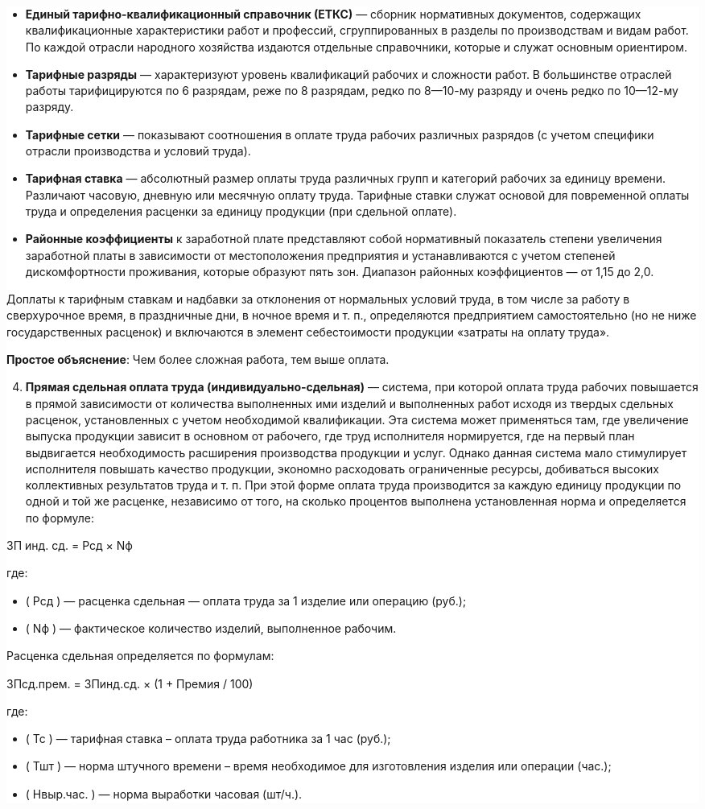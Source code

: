    - **Единый тарифно-квалификационный справочник (ЕТКС)** — сборник нормативных документов, содержащих квалификационные характеристики работ и профессий, сгруппированных в разделы по производствам и видам работ. По каждой отрасли народного хозяйства издаются отдельные справочники, которые и служат основным ориентиром.

   - **Тарифные разряды** — характеризуют уровень квалификаций рабочих и сложности работ. В большинстве отраслей работы тарифицируются по 6 разрядам, реже по 8 разрядам, редко по 8—10-му разряду и очень редко по 10—12-му разряду.

   - **Тарифные сетки** — показывают соотношения в оплате труда рабочих различных разрядов (с учетом специфики отрасли производства и условий труда).

   - **Тарифная ставка** — абсолютный размер оплаты труда различных групп и категорий рабочих за единицу времени. Различают часовую, дневную или месячную оплату труда. Тарифные ставки служат основой для повременной оплаты труда и определения расценки за единицу продукции (при сдельной оплате).

   - **Районные коэффициенты** к заработной плате представляют собой нормативный показатель степени увеличения заработной платы в зависимости от местоположения предприятия и устанавливаются с учетом степеней дискомфортности проживания, которые образуют пять зон. Диапазон районных коэффициентов — от 1,15 до 2,0.

   Доплаты к тарифным ставкам и надбавки за отклонения от нормальных условий труда, в том числе за работу в сверхурочное время, в праздничные дни, в ночное время и т. п., определяются предприятием самостоятельно (но не ниже государственных расценок) и включаются в элемент себестоимости продукции «затраты на оплату труда».  

   **Простое объяснение**: Чем более сложная работа, тем выше оплата.

4. **Прямая сдельная оплата труда (индивидуально-сдельная)** — система, при которой оплата труда рабочих повышается в прямой зависимости от количества выполненных ими изделий и выполненных работ исходя из твердых сдельных расценок, установленных с учетом необходимой квалификации. Эта система может применяться там, где увеличение выпуска продукции зависит в основном от рабочего, где труд исполнителя нормируется, где на первый план выдвигается необходимость расширения производства продукции и услуг. Однако данная система мало стимулирует исполнителя повышать качество продукции, экономно расходовать ограниченные ресурсы, добиваться высоких коллективных результатов труда и т. п. При этой форме оплата труда производится за каждую единицу продукции по одной и той же расценке, независимо от того, на сколько процентов выполнена установленная норма и определяется по формуле:

ЗП инд. сд. = Рсд × Nф

   где:

   - \( Рсд \) — расценка сдельная — оплата труда за 1 изделие или операцию (руб.);

   - \( Nф \) — фактическое количество изделий, выполненное рабочим.

   Расценка сдельная определяется по формулам:

  ЗПсд.прем. = ЗПинд.сд. × (1 + Премия / 100)

   где:

   - \( Тс \) — тарифная ставка – оплата труда работника за 1 час (руб.);

   - \( Тшт \) — норма штучного времени – время необходимое для изготовления изделия или операции (час.);

   - \( Нвыр.час. \) — норма выработки часовая (шт/ч.).  
